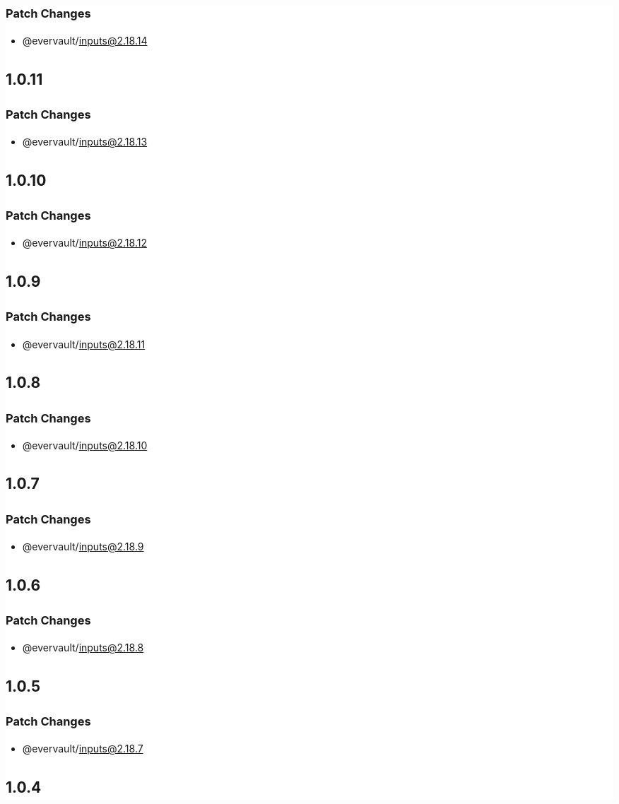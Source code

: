 ### Patch Changes

- @evervault/inputs@2.18.14

## 1.0.11

### Patch Changes

- @evervault/inputs@2.18.13

## 1.0.10

### Patch Changes

- @evervault/inputs@2.18.12

## 1.0.9

### Patch Changes

- @evervault/inputs@2.18.11

## 1.0.8

### Patch Changes

- @evervault/inputs@2.18.10

## 1.0.7

### Patch Changes

- @evervault/inputs@2.18.9

## 1.0.6

### Patch Changes

- @evervault/inputs@2.18.8

## 1.0.5

### Patch Changes

- @evervault/inputs@2.18.7

## 1.0.4
